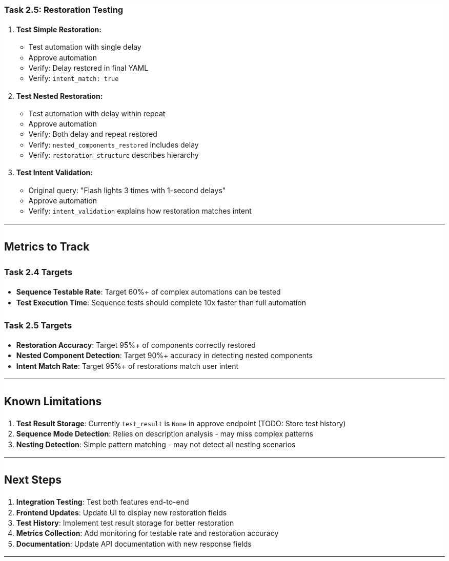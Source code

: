 ### Task 2.5: Restoration Testing

1. **Test Simple Restoration:**
   - Test automation with single delay
   - Approve automation
   - Verify: Delay restored in final YAML
   - Verify: `intent_match: true`

2. **Test Nested Restoration:**
   - Test automation with delay within repeat
   - Approve automation
   - Verify: Both delay and repeat restored
   - Verify: `nested_components_restored` includes delay
   - Verify: `restoration_structure` describes hierarchy

3. **Test Intent Validation:**
   - Original query: "Flash lights 3 times with 1-second delays"
   - Approve automation
   - Verify: `intent_validation` explains how restoration matches intent

---

## Metrics to Track

### Task 2.4 Targets
- **Sequence Testable Rate**: Target 60%+ of complex automations can be tested
- **Test Execution Time**: Sequence tests should complete 10x faster than full automation

### Task 2.5 Targets
- **Restoration Accuracy**: Target 95%+ of components correctly restored
- **Nested Component Detection**: Target 90%+ accuracy in detecting nested components
- **Intent Match Rate**: Target 95%+ of restorations match user intent

---

## Known Limitations

1. **Test Result Storage**: Currently `test_result` is `None` in approve endpoint (TODO: Store test history)
2. **Sequence Mode Detection**: Relies on description analysis - may miss complex patterns
3. **Nesting Detection**: Simple pattern matching - may not detect all nesting scenarios

---

## Next Steps

1. **Integration Testing**: Test both features end-to-end
2. **Frontend Updates**: Update UI to display new restoration fields
3. **Test History**: Implement test result storage for better restoration
4. **Metrics Collection**: Add monitoring for testable rate and restoration accuracy
5. **Documentation**: Update API documentation with new response fields

---
